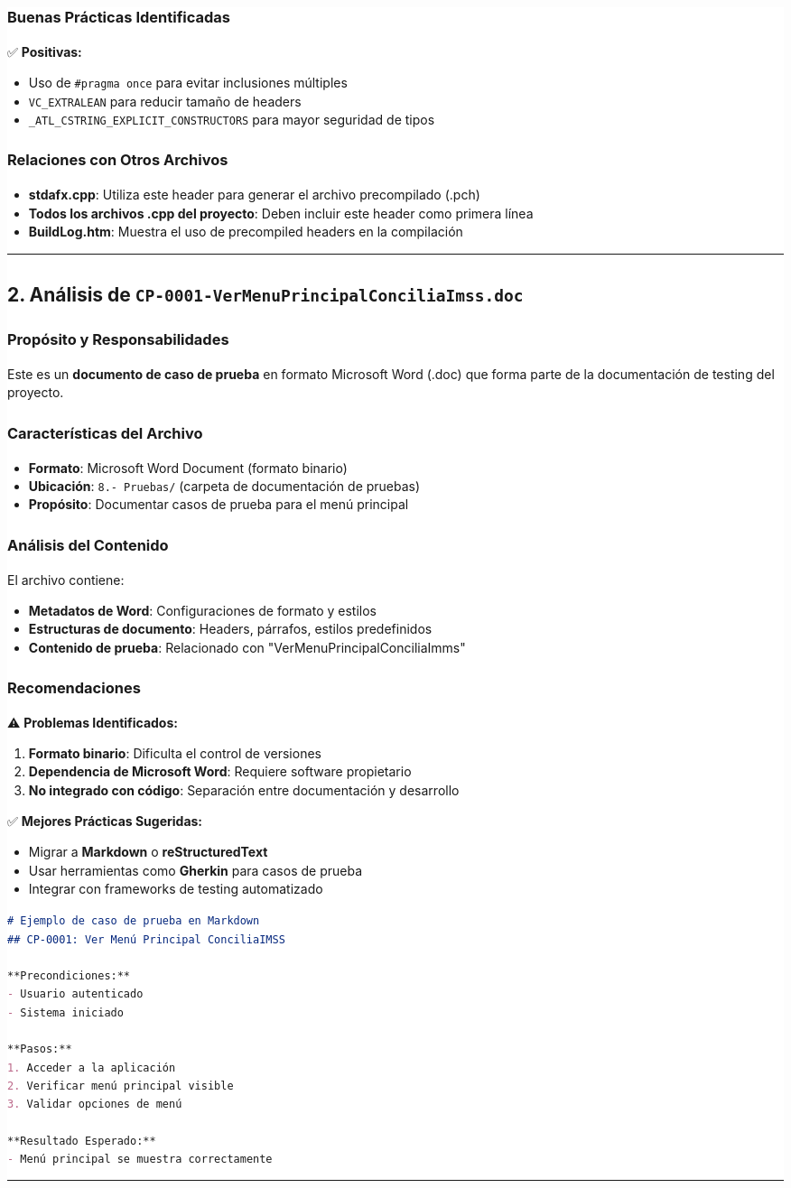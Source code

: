 ### **Buenas Prácticas Identificadas**

✅ **Positivas:**
- Uso de `#pragma once` para evitar inclusiones múltiples
- `VC_EXTRALEAN` para reducir tamaño de headers
- `_ATL_CSTRING_EXPLICIT_CONSTRUCTORS` para mayor seguridad de tipos

### **Relaciones con Otros Archivos**

- **stdafx.cpp**: Utiliza este header para generar el archivo precompilado (.pch)
- **Todos los archivos .cpp del proyecto**: Deben incluir este header como primera línea
- **BuildLog.htm**: Muestra el uso de precompiled headers en la compilación

---

## 2. Análisis de `CP-0001-VerMenuPrincipalConciliaImss.doc`

### **Propósito y Responsabilidades**

Este es un **documento de caso de prueba** en formato Microsoft Word (.doc) que forma parte de la documentación de testing del proyecto.

### **Características del Archivo**

- **Formato**: Microsoft Word Document (formato binario)
- **Ubicación**: `8.- Pruebas/` (carpeta de documentación de pruebas)
- **Propósito**: Documentar casos de prueba para el menú principal

### **Análisis del Contenido**

El archivo contiene:
- **Metadatos de Word**: Configuraciones de formato y estilos
- **Estructuras de documento**: Headers, párrafos, estilos predefinidos
- **Contenido de prueba**: Relacionado con "VerMenuPrincipalConciliaImms"

### **Recomendaciones**

⚠️ **Problemas Identificados:**
1. **Formato binario**: Dificulta el control de versiones
2. **Dependencia de Microsoft Word**: Requiere software propietario
3. **No integrado con código**: Separación entre documentación y desarrollo

✅ **Mejores Prácticas Sugeridas:**
- Migrar a **Markdown** o **reStructuredText**
- Usar herramientas como **Gherkin** para casos de prueba
- Integrar con frameworks de testing automatizado

```markdown
# Ejemplo de caso de prueba en Markdown
## CP-0001: Ver Menú Principal ConciliaIMSS

**Precondiciones:**
- Usuario autenticado
- Sistema iniciado

**Pasos:**
1. Acceder a la aplicación
2. Verificar menú principal visible
3. Validar opciones de menú

**Resultado Esperado:**
- Menú principal se muestra correctamente
```

---